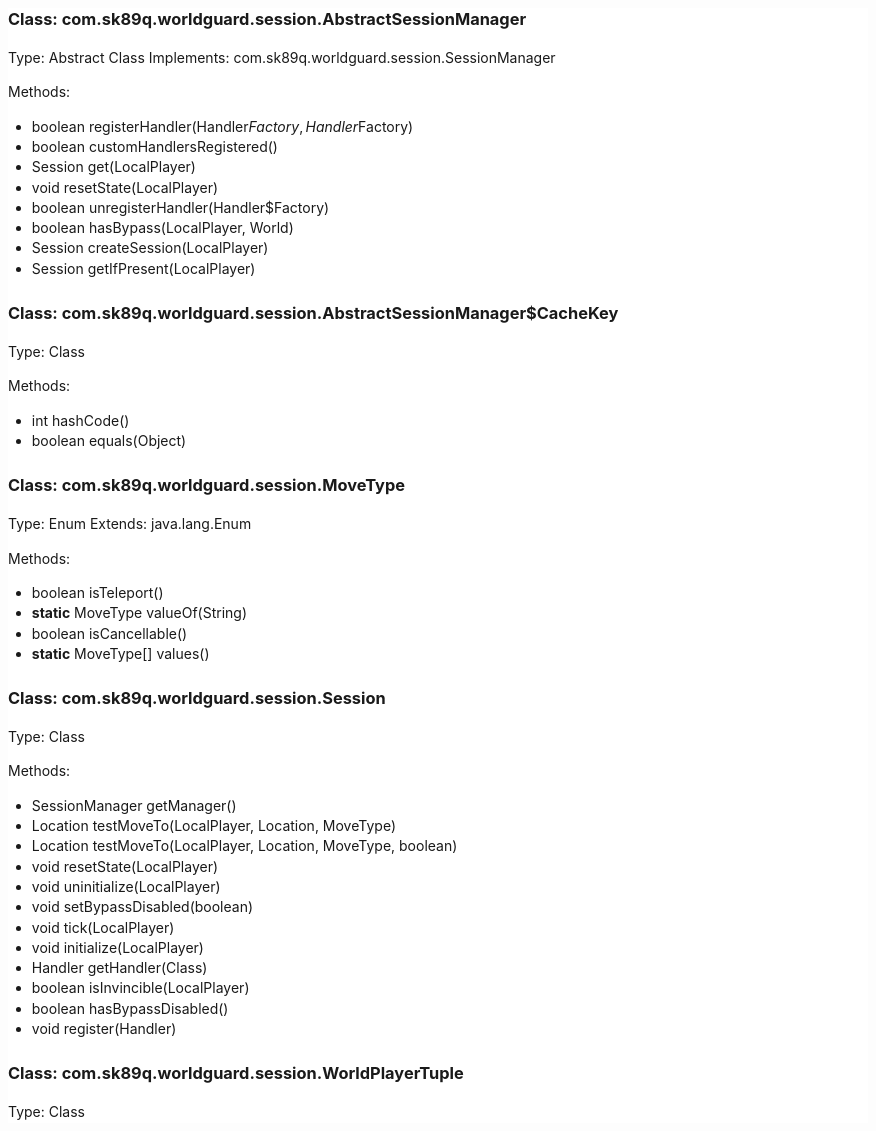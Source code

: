 ### Class: com.sk89q.worldguard.session.AbstractSessionManager
Type: Abstract Class
Implements: com.sk89q.worldguard.session.SessionManager

Methods:
- boolean registerHandler(Handler$Factory, Handler$Factory)
- boolean customHandlersRegistered()
- Session get(LocalPlayer)
- void resetState(LocalPlayer)
- boolean unregisterHandler(Handler$Factory)
- boolean hasBypass(LocalPlayer, World)
- Session createSession(LocalPlayer)
- Session getIfPresent(LocalPlayer)

### Class: com.sk89q.worldguard.session.AbstractSessionManager$CacheKey
Type: Class

Methods:
- int hashCode()
- boolean equals(Object)

### Class: com.sk89q.worldguard.session.MoveType
Type: Enum
Extends: java.lang.Enum

Methods:
- boolean isTeleport()
- **static** MoveType valueOf(String)
- boolean isCancellable()
- **static** MoveType[] values()

### Class: com.sk89q.worldguard.session.Session
Type: Class

Methods:
- SessionManager getManager()
- Location testMoveTo(LocalPlayer, Location, MoveType)
- Location testMoveTo(LocalPlayer, Location, MoveType, boolean)
- void resetState(LocalPlayer)
- void uninitialize(LocalPlayer)
- void setBypassDisabled(boolean)
- void tick(LocalPlayer)
- void initialize(LocalPlayer)
- Handler getHandler(Class)
- boolean isInvincible(LocalPlayer)
- boolean hasBypassDisabled()
- void register(Handler)

### Class: com.sk89q.worldguard.session.WorldPlayerTuple
Type: Class
